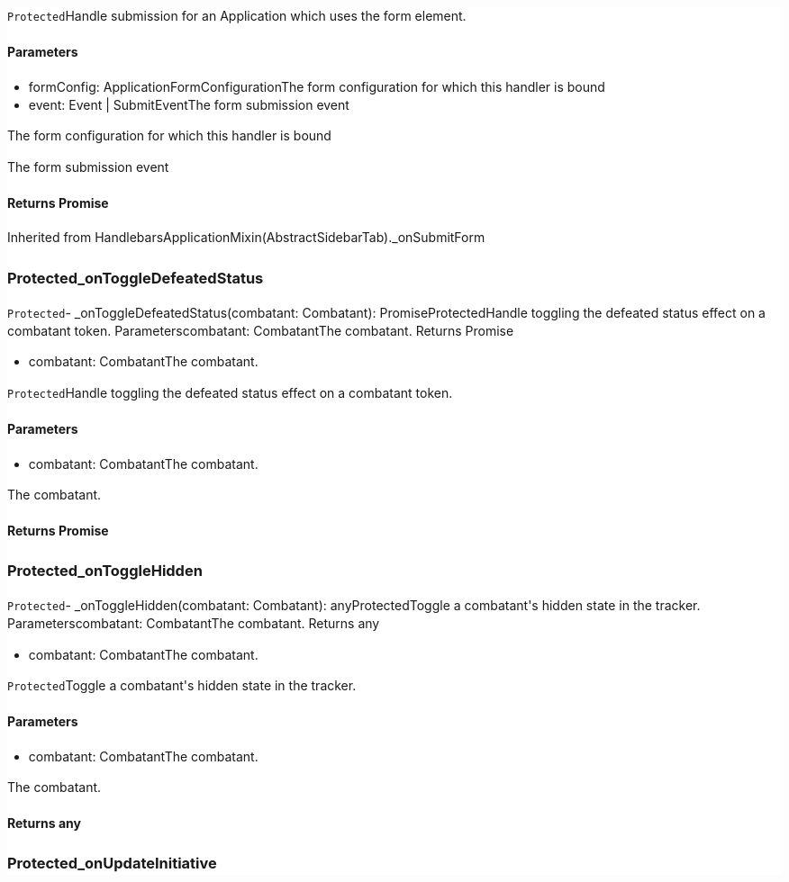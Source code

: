 `Protected`Handle submission for an Application which uses the form element.


#### Parameters

- formConfig: ApplicationFormConfigurationThe form configuration for which this handler is bound
- event: Event | SubmitEventThe form submission event

The form configuration for which this handler is bound

The form submission event


#### Returns Promise<void>

Inherited from HandlebarsApplicationMixin(AbstractSidebarTab)._onSubmitForm


### Protected_onToggleDefeatedStatus

`Protected`- _onToggleDefeatedStatus(combatant: Combatant): Promise<void>ProtectedHandle toggling the defeated status effect on a combatant token.
Parameterscombatant: CombatantThe combatant.
Returns Promise<void>
- combatant: CombatantThe combatant.

`Protected`Handle toggling the defeated status effect on a combatant token.


#### Parameters

- combatant: CombatantThe combatant.

The combatant.


#### Returns Promise<void>


### Protected_onToggleHidden

`Protected`- _onToggleHidden(combatant: Combatant): anyProtectedToggle a combatant's hidden state in the tracker.
Parameterscombatant: CombatantThe combatant.
Returns any
- combatant: CombatantThe combatant.

`Protected`Toggle a combatant's hidden state in the tracker.


#### Parameters

- combatant: CombatantThe combatant.

The combatant.


#### Returns any


### Protected_onUpdateInitiative
